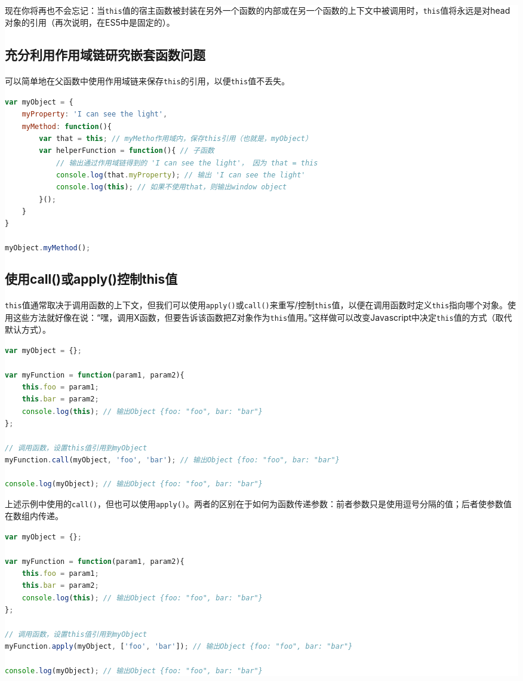 现在你将再也不会忘记：当`this`值的宿主函数被封装在另外一个函数的内部或在另一个函数的上下文中被调用时，`this`值将永远是对head对象的引用（再次说明，在ES5中是固定的）。

## 充分利用作用域链研究嵌套函数问题
可以简单地在父函数中使用作用域链来保存`this`的引用，以便`this`值不丢失。

```javascript
var myObject = {
	myProperty: 'I can see the light',
	myMethod: function(){
		var that = this; // myMetho作用域内，保存this引用（也就是，myObject）
		var helperFunction = function(){ // 子函数
			// 输出通过作用域链得到的 'I can see the light'， 因为 that = this
			console.log(that.myProperty); // 输出 'I can see the light'
			console.log(this); // 如果不使用that，则输出window object
		}();
	}
}

myObject.myMethod();
```

## 使用call()或apply()控制this值
`this`值通常取决于调用函数的上下文，但我们可以使用`apply()`或`call()`来重写/控制`this`值，以便在调用函数时定义`this`指向哪个对象。使用这些方法就好像在说：“嘿，调用X函数，但要告诉该函数把Z对象作为`this`值用。”这样做可以改变Javascript中决定`this`值的方式（取代默认方式）。

```javascript
var myObject = {};

var myFunction = function(param1, param2){
	this.foo = param1;
	this.bar = param2;
	console.log(this); // 输出Object {foo: "foo", bar: "bar"}
};

// 调用函数，设置this值引用到myObject
myFunction.call(myObject, 'foo', 'bar'); // 输出Object {foo: "foo", bar: "bar"}

console.log(myObject); // 输出Object {foo: "foo", bar: "bar"}
```

上述示例中使用的`call()`，但也可以使用`apply()`。两者的区别在于如何为函数传递参数：前者参数只是使用逗号分隔的值；后者使参数值在数组内传递。

```javascript
var myObject = {};

var myFunction = function(param1, param2){
	this.foo = param1;
	this.bar = param2;
	console.log(this); // 输出Object {foo: "foo", bar: "bar"}
};

// 调用函数，设置this值引用到myObject
myFunction.apply(myObject, ['foo', 'bar']); // 输出Object {foo: "foo", bar: "bar"}

console.log(myObject); // 输出Object {foo: "foo", bar: "bar"}
```
